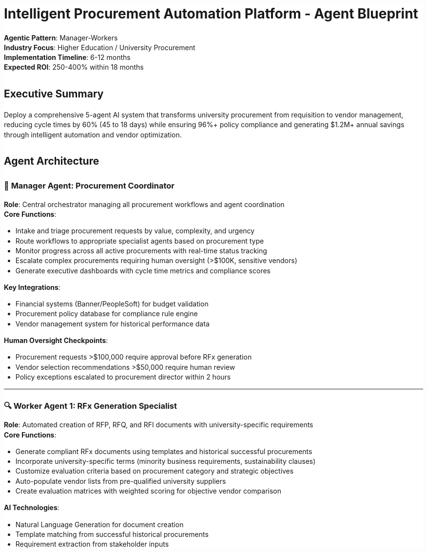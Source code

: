 # Intelligent Procurement Automation Platform - Agent Blueprint
**Agentic Pattern**: Manager-Workers  
**Industry Focus**: Higher Education / University Procurement  
**Implementation Timeline**: 6-12 months  
**Expected ROI**: 250-400% within 18 months

## Executive Summary

Deploy a comprehensive 5-agent AI system that transforms university procurement from requisition to vendor management, reducing cycle times by 60% (45 to 18 days) while ensuring 96%+ policy compliance and generating $1.2M+ annual savings through intelligent automation and vendor optimization.

## Agent Architecture

### 🎯 **Manager Agent: Procurement Coordinator**
**Role**: Central orchestrator managing all procurement workflows and agent coordination  
**Core Functions**:
- Intake and triage procurement requests by value, complexity, and urgency
- Route workflows to appropriate specialist agents based on procurement type
- Monitor progress across all active procurements with real-time status tracking
- Escalate complex procurements requiring human oversight (>$100K, sensitive vendors)
- Generate executive dashboards with cycle time metrics and compliance scores

**Key Integrations**: 
- Financial systems (Banner/PeopleSoft) for budget validation
- Procurement policy database for compliance rule engine
- Vendor management system for historical performance data

**Human Oversight Checkpoints**:
- Procurement requests >$100,000 require approval before RFx generation
- Vendor selection recommendations >$50,000 require human review
- Policy exceptions escalated to procurement director within 2 hours

---

### 🔍 **Worker Agent 1: RFx Generation Specialist**
**Role**: Automated creation of RFP, RFQ, and RFI documents with university-specific requirements  
**Core Functions**:
- Generate compliant RFx documents using templates and historical successful procurements
- Incorporate university-specific terms (minority business requirements, sustainability clauses)
- Customize evaluation criteria based on procurement category and strategic objectives
- Auto-populate vendor lists from pre-qualified university suppliers
- Create evaluation matrices with weighted scoring for objective vendor comparison

**AI Technologies**: 
- Natural Language Generation for document creation
- Template matching from successful historical procurements
- Requirement extraction from stakeholder inputs
